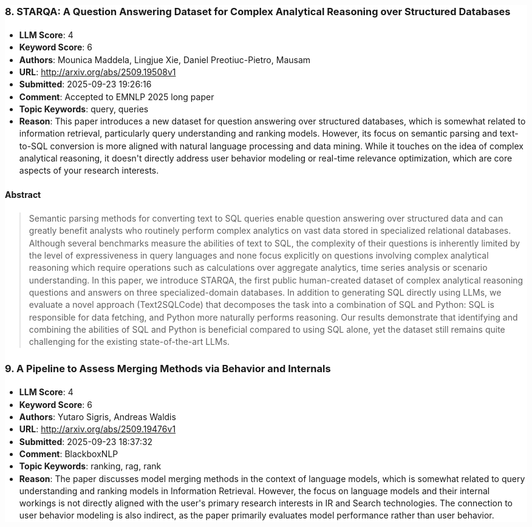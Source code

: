 ### 8. STARQA: A Question Answering Dataset for Complex Analytical Reasoning over Structured Databases

- **LLM Score**: 4
- **Keyword Score**: 6
- **Authors**: Mounica Maddela, Lingjue Xie, Daniel Preotiuc-Pietro, Mausam
- **URL**: <http://arxiv.org/abs/2509.19508v1>
- **Submitted**: 2025-09-23 19:26:16
- **Comment**: Accepted to EMNLP 2025 long paper
- **Topic Keywords**: query, queries
- **Reason**: This paper introduces a new dataset for question answering over structured databases, which is somewhat related to information retrieval, particularly query understanding and ranking models. However, its focus on semantic parsing and text-to-SQL conversion is more aligned with natural language processing and data mining. While it touches on the idea of complex analytical reasoning, it doesn't directly address user behavior modeling or real-time relevance optimization, which are core aspects of your research interests.

#### Abstract
> Semantic parsing methods for converting text to SQL queries enable question
answering over structured data and can greatly benefit analysts who routinely
perform complex analytics on vast data stored in specialized relational
databases. Although several benchmarks measure the abilities of text to SQL,
the complexity of their questions is inherently limited by the level of
expressiveness in query languages and none focus explicitly on questions
involving complex analytical reasoning which require operations such as
calculations over aggregate analytics, time series analysis or scenario
understanding. In this paper, we introduce STARQA, the first public
human-created dataset of complex analytical reasoning questions and answers on
three specialized-domain databases. In addition to generating SQL directly
using LLMs, we evaluate a novel approach (Text2SQLCode) that decomposes the
task into a combination of SQL and Python: SQL is responsible for data
fetching, and Python more naturally performs reasoning. Our results demonstrate
that identifying and combining the abilities of SQL and Python is beneficial
compared to using SQL alone, yet the dataset still remains quite challenging
for the existing state-of-the-art LLMs.

### 9. A Pipeline to Assess Merging Methods via Behavior and Internals

- **LLM Score**: 4
- **Keyword Score**: 6
- **Authors**: Yutaro Sigris, Andreas Waldis
- **URL**: <http://arxiv.org/abs/2509.19476v1>
- **Submitted**: 2025-09-23 18:37:32
- **Comment**: BlackboxNLP
- **Topic Keywords**: ranking, rag, rank
- **Reason**: The paper discusses model merging methods in the context of language models, which is somewhat related to query understanding and ranking models in Information Retrieval. However, the focus on language models and their internal workings is not directly aligned with the user's primary research interests in IR and Search technologies. The connection to user behavior modeling is also indirect, as the paper primarily evaluates model performance rather than user behavior.
